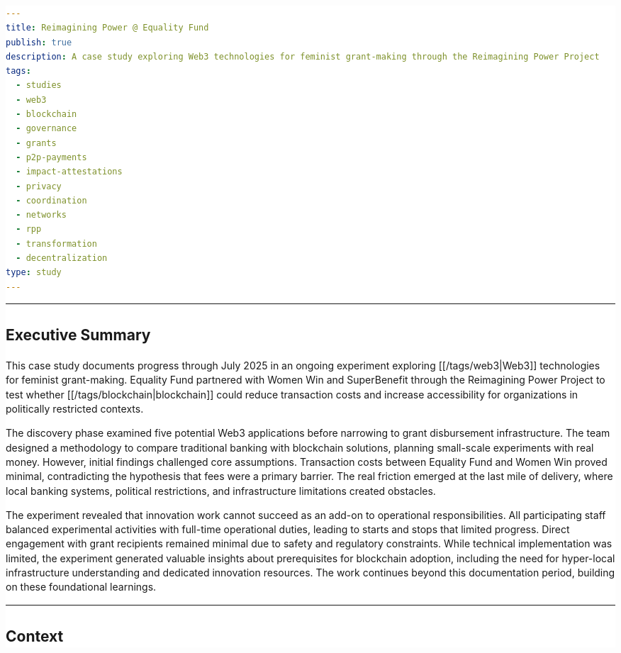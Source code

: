 ```yaml
---
title: Reimagining Power @ Equality Fund
publish: true
description: A case study exploring Web3 technologies for feminist grant-making through the Reimagining Power Project
tags:
  - studies
  - web3
  - blockchain
  - governance
  - grants
  - p2p-payments
  - impact-attestations
  - privacy
  - coordination
  - networks
  - rpp
  - transformation
  - decentralization
type: study
---
```


---
## Executive Summary

This case study documents progress through July 2025 in an ongoing experiment exploring [[/tags/web3|Web3]] technologies for feminist grant-making. Equality Fund partnered with Women Win and SuperBenefit through the Reimagining Power Project to test whether [[/tags/blockchain|blockchain]] could reduce transaction costs and increase accessibility for organizations in politically restricted contexts.

The discovery phase examined five potential Web3 applications before narrowing to grant disbursement infrastructure. The team designed a methodology to compare traditional banking with blockchain solutions, planning small-scale experiments with real money. However, initial findings challenged core assumptions. Transaction costs between Equality Fund and Women Win proved minimal, contradicting the hypothesis that fees were a primary barrier. The real friction emerged at the last mile of delivery, where local banking systems, political restrictions, and infrastructure limitations created obstacles.

The experiment revealed that innovation work cannot succeed as an add-on to operational responsibilities. All participating staff balanced experimental activities with full-time operational duties, leading to starts and stops that limited progress. Direct engagement with grant recipients remained minimal due to safety and regulatory constraints. While technical implementation was limited, the experiment generated valuable insights about prerequisites for blockchain adoption, including the need for hyper-local infrastructure understanding and dedicated innovation resources. The work continues beyond this documentation period, building on these foundational learnings.

---

## Context
